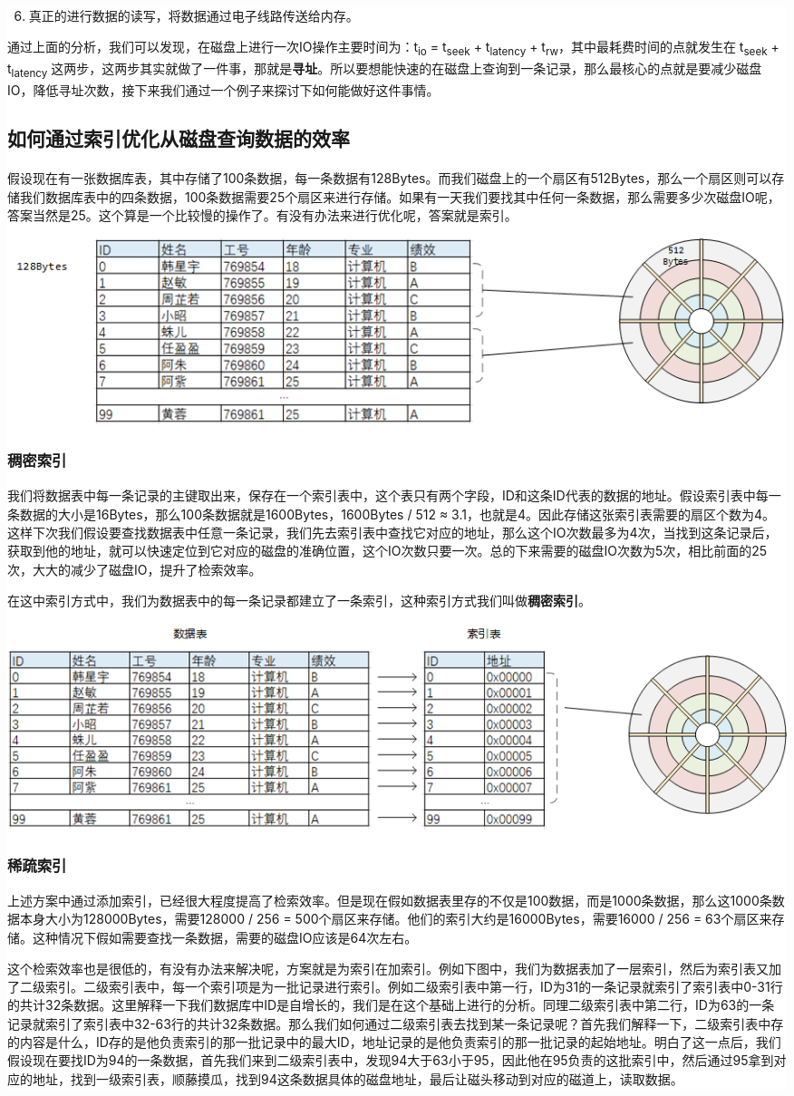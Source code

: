 6. 真正的进行数据的读写，将数据通过电子线路传送给内存。

通过上面的分析，我们可以发现，在磁盘上进行一次IO操作主要时间为：t<sub>io</sub> = t<sub>seek</sub> + t<sub>latency</sub> + t<sub>rw</sub>，其中最耗费时间的点就发生在 t<sub>seek</sub> + t<sub>latency</sub> 这两步，这两步其实就做了一件事，那就是**寻址**。所以要想能快速的在磁盘上查询到一条记录，那么最核心的点就是要减少磁盘IO，降低寻址次数，接下来我们通过一个例子来探讨下如何能做好这件事情。

## 如何通过索引优化从磁盘查询数据的效率

假设现在有一张数据库表，其中存储了100条数据，每一条数据有128Bytes。而我们磁盘上的一个扇区有512Bytes，那么一个扇区则可以存储我们数据库表中的四条数据，100条数据需要25个扇区来进行存储。如果有一天我们要找其中任何一条数据，那么需要多少次磁盘IO呢，答案当然是25。这个算是一个比较慢的操作了。有没有办法来进行优化呢，答案就是索引。

![](img/没有索引.png)

### 稠密索引

我们将数据表中每一条记录的主键取出来，保存在一个索引表中，这个表只有两个字段，ID和这条ID代表的数据的地址。假设索引表中每一条数据的大小是16Bytes，那么100条数据就是1600Bytes，1600Bytes / 512 ≈ 3.1，也就是4。因此存储这张索引表需要的扇区个数为4。这样下次我们假设要查找数据表中任意一条记录，我们先去索引表中查找它对应的地址，那么这个IO次数最多为4次，当找到这条记录后，获取到他的地址，就可以快速定位到它对应的磁盘的准确位置，这个IO次数只要一次。总的下来需要的磁盘IO次数为5次，相比前面的25次，大大的减少了磁盘IO，提升了检索效率。

在这中索引方式中，我们为数据表中的每一条记录都建立了一条索引，这种索引方式我们叫做**稠密索引**。

![](img/稠密索引.png)

### 稀疏索引

上述方案中通过添加索引，已经很大程度提高了检索效率。但是现在假如数据表里存的不仅是100数据，而是1000条数据，那么这1000条数据本身大小为128000Bytes，需要128000 / 256 = 500个扇区来存储。他们的索引大约是16000Bytes，需要16000 / 256 = 63个扇区来存储。这种情况下假如需要查找一条数据，需要的磁盘IO应该是64次左右。

这个检索效率也是很低的，有没有办法来解决呢，方案就是为索引在加索引。例如下图中，我们为数据表加了一层索引，然后为索引表又加了二级索引。二级索引表中，每一个索引项是为一批记录进行索引。例如二级索引表中第一行，ID为31的一条记录就索引了索引表中0-31行的共计32条数据。这里解释一下我们数据库中ID是自增长的，我们是在这个基础上进行的分析。同理二级索引表中第二行，ID为63的一条记录就索引了索引表中32-63行的共计32条数据。那么我们如何通过二级索引表去找到某一条记录呢？首先我们解释一下，二级索引表中存的内容是什么，ID存的是他负责索引的那一批记录中的最大ID，地址记录的是他负责索引的那一批记录的起始地址。明白了这一点后，我们假设现在要找ID为94的一条数据，首先我们来到二级索引表中，发现94大于63小于95，因此他在95负责的这批索引中，然后通过95拿到对应的地址，找到一级索引表，顺藤摸瓜，找到94这条数据具体的磁盘地址，最后让磁头移动到对应的磁道上，读取数据。
